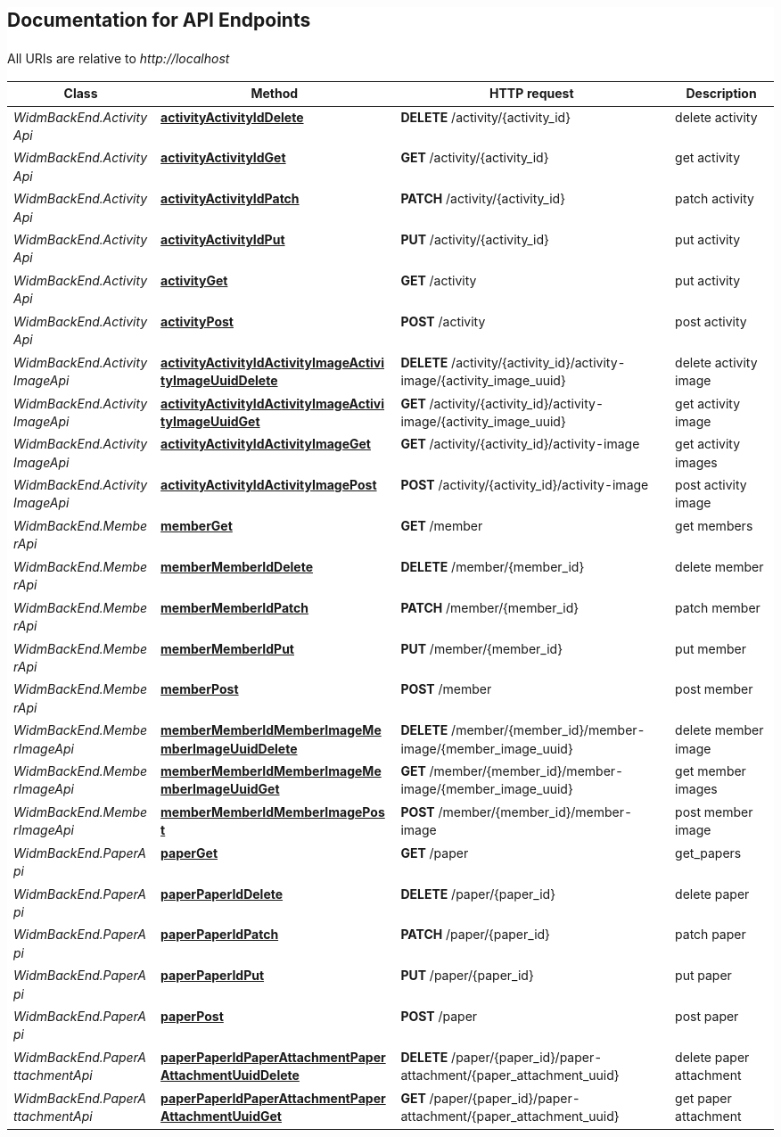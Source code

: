 ## Documentation for API Endpoints

All URIs are relative to *http://localhost*

Class | Method | HTTP request | Description
------------ | ------------- | ------------- | -------------
*WidmBackEnd.ActivityApi* | [**activityActivityIdDelete**](docs/ActivityApi.md#activityActivityIdDelete) | **DELETE** /activity/{activity_id} | delete activity
*WidmBackEnd.ActivityApi* | [**activityActivityIdGet**](docs/ActivityApi.md#activityActivityIdGet) | **GET** /activity/{activity_id} | get activity
*WidmBackEnd.ActivityApi* | [**activityActivityIdPatch**](docs/ActivityApi.md#activityActivityIdPatch) | **PATCH** /activity/{activity_id} | patch activity
*WidmBackEnd.ActivityApi* | [**activityActivityIdPut**](docs/ActivityApi.md#activityActivityIdPut) | **PUT** /activity/{activity_id} | put activity
*WidmBackEnd.ActivityApi* | [**activityGet**](docs/ActivityApi.md#activityGet) | **GET** /activity | put activity
*WidmBackEnd.ActivityApi* | [**activityPost**](docs/ActivityApi.md#activityPost) | **POST** /activity | post activity
*WidmBackEnd.ActivityImageApi* | [**activityActivityIdActivityImageActivityImageUuidDelete**](docs/ActivityImageApi.md#activityActivityIdActivityImageActivityImageUuidDelete) | **DELETE** /activity/{activity_id}/activity-image/{activity_image_uuid} | delete activity image
*WidmBackEnd.ActivityImageApi* | [**activityActivityIdActivityImageActivityImageUuidGet**](docs/ActivityImageApi.md#activityActivityIdActivityImageActivityImageUuidGet) | **GET** /activity/{activity_id}/activity-image/{activity_image_uuid} | get activity image
*WidmBackEnd.ActivityImageApi* | [**activityActivityIdActivityImageGet**](docs/ActivityImageApi.md#activityActivityIdActivityImageGet) | **GET** /activity/{activity_id}/activity-image | get activity images
*WidmBackEnd.ActivityImageApi* | [**activityActivityIdActivityImagePost**](docs/ActivityImageApi.md#activityActivityIdActivityImagePost) | **POST** /activity/{activity_id}/activity-image | post activity image
*WidmBackEnd.MemberApi* | [**memberGet**](docs/MemberApi.md#memberGet) | **GET** /member | get members
*WidmBackEnd.MemberApi* | [**memberMemberIdDelete**](docs/MemberApi.md#memberMemberIdDelete) | **DELETE** /member/{member_id} | delete member
*WidmBackEnd.MemberApi* | [**memberMemberIdPatch**](docs/MemberApi.md#memberMemberIdPatch) | **PATCH** /member/{member_id} | patch member
*WidmBackEnd.MemberApi* | [**memberMemberIdPut**](docs/MemberApi.md#memberMemberIdPut) | **PUT** /member/{member_id} | put member
*WidmBackEnd.MemberApi* | [**memberPost**](docs/MemberApi.md#memberPost) | **POST** /member | post member
*WidmBackEnd.MemberImageApi* | [**memberMemberIdMemberImageMemberImageUuidDelete**](docs/MemberImageApi.md#memberMemberIdMemberImageMemberImageUuidDelete) | **DELETE** /member/{member_id}/member-image/{member_image_uuid} | delete member image
*WidmBackEnd.MemberImageApi* | [**memberMemberIdMemberImageMemberImageUuidGet**](docs/MemberImageApi.md#memberMemberIdMemberImageMemberImageUuidGet) | **GET** /member/{member_id}/member-image/{member_image_uuid} | get member images
*WidmBackEnd.MemberImageApi* | [**memberMemberIdMemberImagePost**](docs/MemberImageApi.md#memberMemberIdMemberImagePost) | **POST** /member/{member_id}/member-image | post member image
*WidmBackEnd.PaperApi* | [**paperGet**](docs/PaperApi.md#paperGet) | **GET** /paper | get_papers
*WidmBackEnd.PaperApi* | [**paperPaperIdDelete**](docs/PaperApi.md#paperPaperIdDelete) | **DELETE** /paper/{paper_id} | delete paper
*WidmBackEnd.PaperApi* | [**paperPaperIdPatch**](docs/PaperApi.md#paperPaperIdPatch) | **PATCH** /paper/{paper_id} | patch paper
*WidmBackEnd.PaperApi* | [**paperPaperIdPut**](docs/PaperApi.md#paperPaperIdPut) | **PUT** /paper/{paper_id} | put paper
*WidmBackEnd.PaperApi* | [**paperPost**](docs/PaperApi.md#paperPost) | **POST** /paper | post paper
*WidmBackEnd.PaperAttachmentApi* | [**paperPaperIdPaperAttachmentPaperAttachmentUuidDelete**](docs/PaperAttachmentApi.md#paperPaperIdPaperAttachmentPaperAttachmentUuidDelete) | **DELETE** /paper/{paper_id}/paper-attachment/{paper_attachment_uuid} | delete paper attachment
*WidmBackEnd.PaperAttachmentApi* | [**paperPaperIdPaperAttachmentPaperAttachmentUuidGet**](docs/PaperAttachmentApi.md#paperPaperIdPaperAttachmentPaperAttachmentUuidGet) | **GET** /paper/{paper_id}/paper-attachment/{paper_attachment_uuid} | get paper attachment